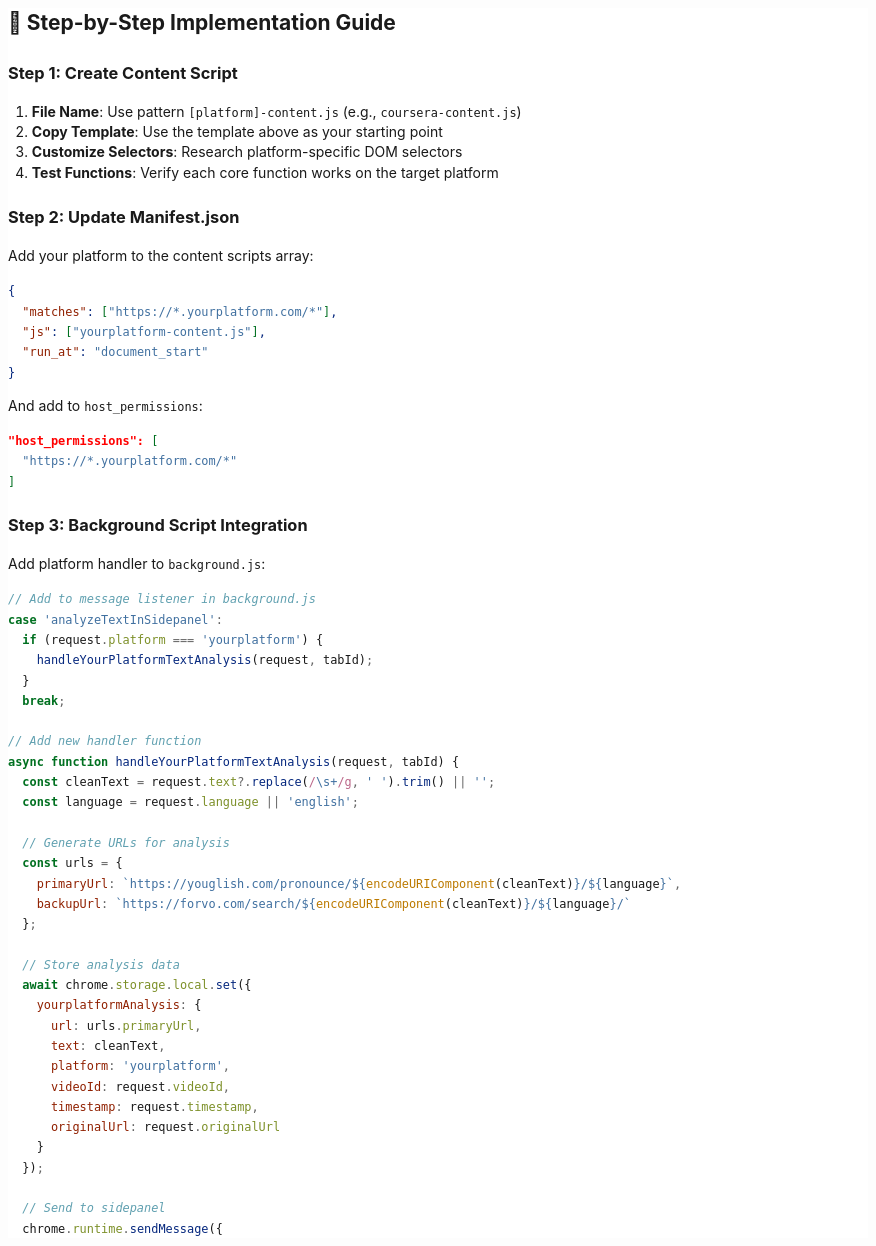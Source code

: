 ## 📝 Step-by-Step Implementation Guide

### Step 1: Create Content Script

1. **File Name**: Use pattern `[platform]-content.js` (e.g., `coursera-content.js`)
2. **Copy Template**: Use the template above as your starting point
3. **Customize Selectors**: Research platform-specific DOM selectors
4. **Test Functions**: Verify each core function works on the target platform

### Step 2: Update Manifest.json

Add your platform to the content scripts array:

```json
{
  "matches": ["https://*.yourplatform.com/*"],
  "js": ["yourplatform-content.js"],
  "run_at": "document_start"
}
```

And add to `host_permissions`:
```json
"host_permissions": [
  "https://*.yourplatform.com/*"
]
```

### Step 3: Background Script Integration

Add platform handler to `background.js`:

```javascript
// Add to message listener in background.js
case 'analyzeTextInSidepanel':
  if (request.platform === 'yourplatform') {
    handleYourPlatformTextAnalysis(request, tabId);
  }
  break;

// Add new handler function
async function handleYourPlatformTextAnalysis(request, tabId) {
  const cleanText = request.text?.replace(/\s+/g, ' ').trim() || '';
  const language = request.language || 'english';
  
  // Generate URLs for analysis
  const urls = {
    primaryUrl: `https://youglish.com/pronounce/${encodeURIComponent(cleanText)}/${language}`,
    backupUrl: `https://forvo.com/search/${encodeURIComponent(cleanText)}/${language}/`
  };
  
  // Store analysis data
  await chrome.storage.local.set({
    yourplatformAnalysis: {
      url: urls.primaryUrl,
      text: cleanText,
      platform: 'yourplatform',
      videoId: request.videoId,
      timestamp: request.timestamp,
      originalUrl: request.originalUrl
    }
  });
  
  // Send to sidepanel
  chrome.runtime.sendMessage({
```